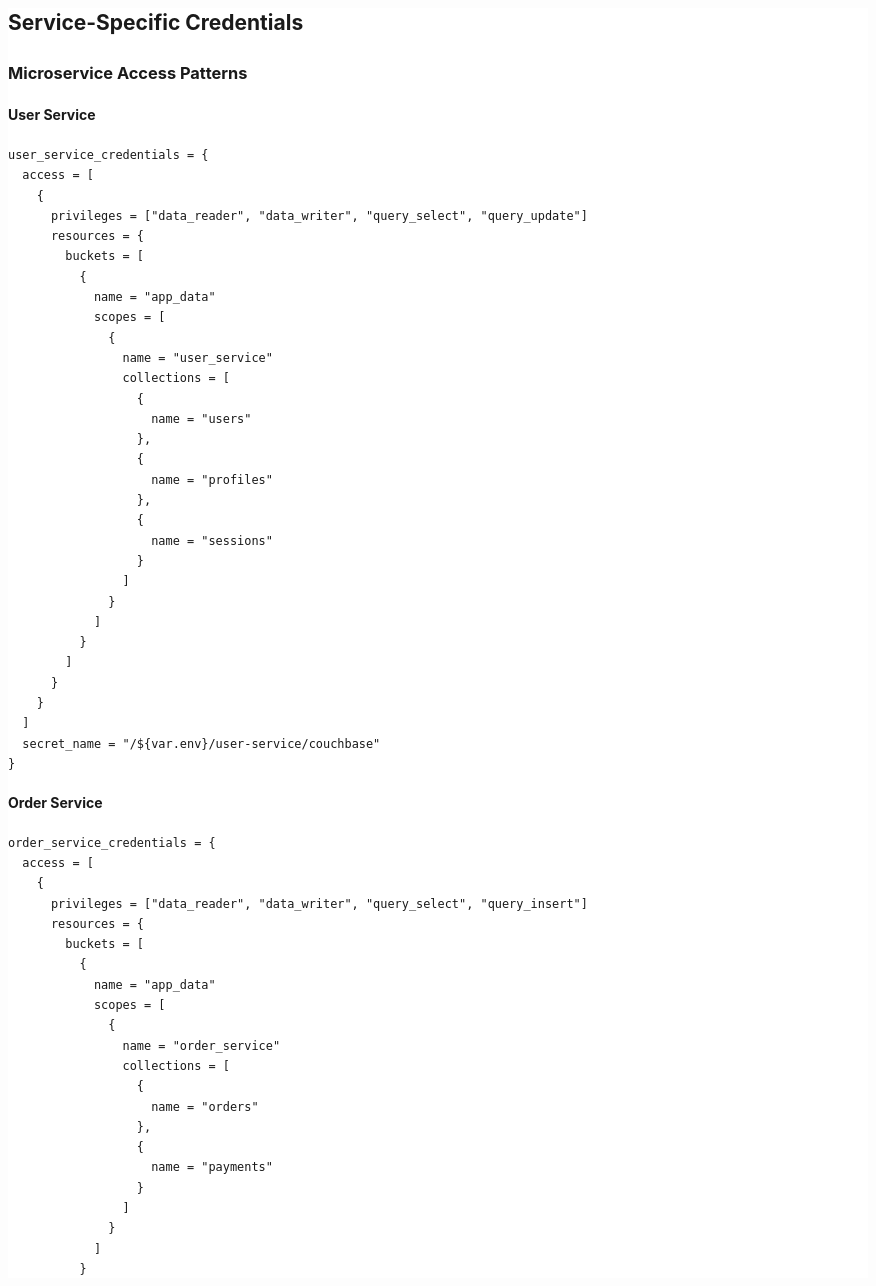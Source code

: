 ## Service-Specific Credentials

### Microservice Access Patterns

#### User Service
```hcl
user_service_credentials = {
  access = [
    {
      privileges = ["data_reader", "data_writer", "query_select", "query_update"]
      resources = {
        buckets = [
          {
            name = "app_data"
            scopes = [
              {
                name = "user_service"
                collections = [
                  {
                    name = "users"
                  },
                  {
                    name = "profiles"
                  },
                  {
                    name = "sessions"
                  }
                ]
              }
            ]
          }
        ]
      }
    }
  ]
  secret_name = "/${var.env}/user-service/couchbase"
}
```

#### Order Service
```hcl
order_service_credentials = {
  access = [
    {
      privileges = ["data_reader", "data_writer", "query_select", "query_insert"]
      resources = {
        buckets = [
          {
            name = "app_data"
            scopes = [
              {
                name = "order_service"
                collections = [
                  {
                    name = "orders"
                  },
                  {
                    name = "payments"
                  }
                ]
              }
            ]
          }
```